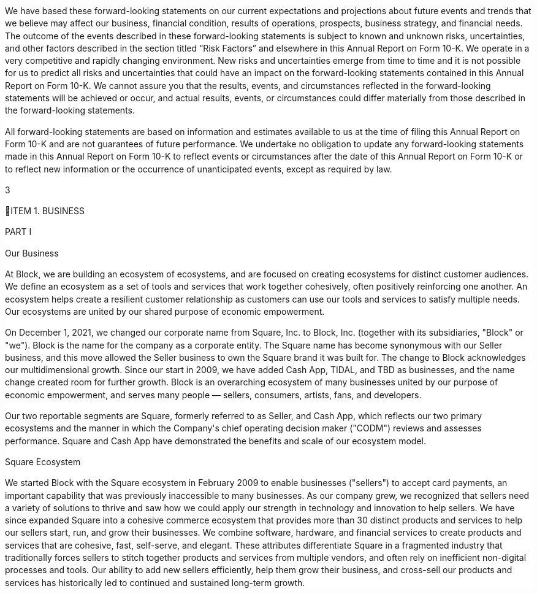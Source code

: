 We  have  based  these  forward-looking  statements  on  our  current  expectations  and  projections  about  future  events  and  trends  that  we  believe  may  affect  our
business,  financial  condition,  results  of  operations,  prospects,  business  strategy,  and  financial  needs.  The  outcome  of  the  events  described  in  these  forward-looking
statements is subject to known and unknown risks, uncertainties, and other factors described in the section titled “Risk Factors” and elsewhere in this Annual Report on
Form 10-K. We operate in a very competitive and rapidly changing environment. New risks and uncertainties emerge from time to time and it is not possible for us to
predict all risks and uncertainties that could have an impact on the forward-looking statements contained in this Annual Report on Form 10-K. We cannot assure you
that the results, events, and circumstances reflected in the forward-looking statements will be achieved or occur, and actual results, events, or circumstances could differ
materially from those described in the forward-looking statements.

All  forward-looking  statements  are  based  on  information  and  estimates  available  to  us  at  the  time  of  filing  this Annual  Report  on  Form  10-K  and  are  not
guarantees of future performance. We undertake no obligation to update any forward-looking statements made in this Annual Report on Form 10-K to reflect events or
circumstances after the date of this Annual Report on Form 10-K or to reflect new information or the occurrence of unanticipated events, except as required by law.

3

ITEM 1. BUSINESS

PART I

Our Business

At Block, we are building an ecosystem of ecosystems, and are focused on creating ecosystems for distinct customer audiences. We define an ecosystem as a
set of tools and services that work together cohesively, often positively reinforcing one another. An ecosystem helps create a resilient customer relationship as customers
can use our tools and services to satisfy multiple needs. Our ecosystems are united by our shared purpose of economic empowerment.

On December 1, 2021, we changed our corporate name from Square, Inc. to Block, Inc. (together with its subsidiaries, "Block" or "we"). Block is the name for
the company as a corporate entity. The Square name has become synonymous with our Seller business, and this move allowed the Seller business to own the Square
brand  it  was  built  for.  The  change  to  Block  acknowledges  our  multidimensional  growth.  Since  our  start  in  2009,  we  have  added  Cash App,  TIDAL,  and  TBD  as
businesses,  and  the  name  change  created  room  for  further  growth.  Block  is  an  overarching  ecosystem  of  many  businesses  united  by  our  purpose  of  economic
empowerment, and serves many people — sellers, consumers, artists, fans, and developers.

Our two reportable segments are Square, formerly referred to as Seller, and Cash App, which reflects our two primary ecosystems and the manner in which the
Company's  chief  operating  decision  maker  ("CODM")  reviews  and  assesses  performance.  Square  and  Cash  App  have  demonstrated  the  benefits  and  scale  of  our
ecosystem model.

Square Ecosystem

We  started  Block  with  the  Square  ecosystem  in  February  2009  to  enable  businesses  ("sellers")  to  accept  card  payments,  an  important  capability  that  was
previously inaccessible to many businesses. As our company grew, we recognized that sellers need a variety of solutions to thrive and saw how we could apply our
strength in technology and innovation to help sellers. We have since expanded Square into a cohesive commerce ecosystem that provides more than 30 distinct products
and services to help our sellers start, run, and grow their businesses. We combine software, hardware, and financial services to create products and services that are
cohesive,  fast,  self-serve,  and  elegant.  These  attributes  differentiate  Square  in  a  fragmented  industry  that  traditionally  forces  sellers  to  stitch  together  products  and
services from multiple vendors, and often rely on inefficient non-digital processes and tools. Our ability to add new sellers efficiently, help them grow their business,
and cross-sell our products and services has historically led to continued and sustained long-term growth.